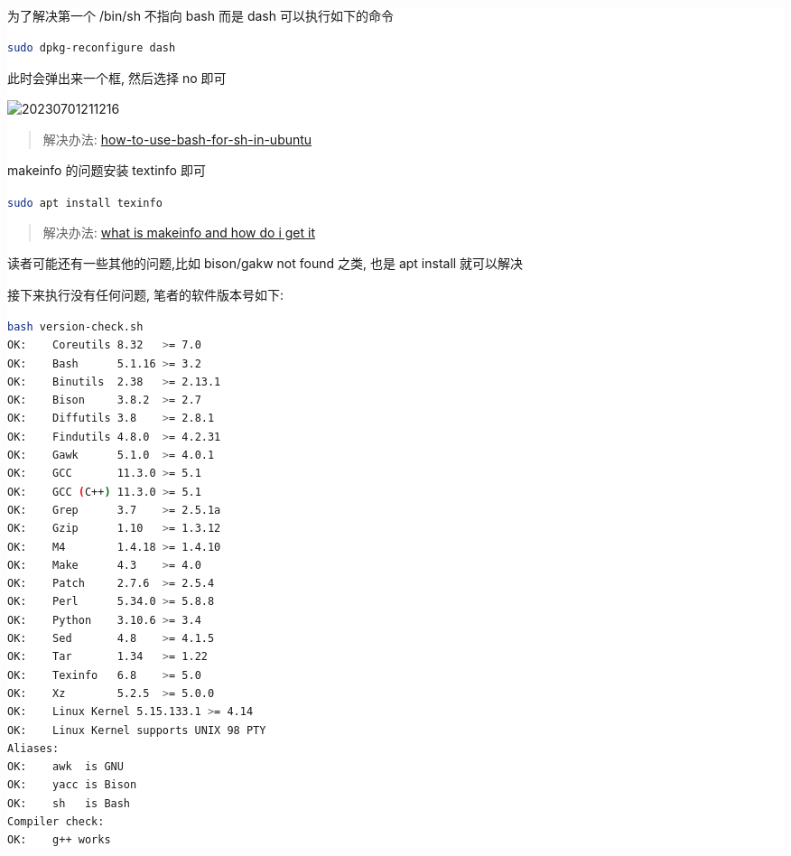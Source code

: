 为了解决第一个 /bin/sh 不指向 bash 而是 dash 可以执行如下的命令

```bash
sudo dpkg-reconfigure dash
```

此时会弹出来一个框, 然后选择 no 即可

![20230701211216](https://raw.githubusercontent.com/learner-lu/picbed/master/20230701211216.png)

> 解决办法: [how-to-use-bash-for-sh-in-ubuntu](https://unix.stackexchange.com/questions/442510/how-to-use-bash-for-sh-in-ubuntu)

makeinfo 的问题安装 textinfo 即可

```bash
sudo apt install texinfo
```

> 解决办法: [what is makeinfo and how do i get it](https://stackoverflow.com/questions/338317/what-is-makeinfo-and-how-do-i-get-it)

读者可能还有一些其他的问题,比如 bison/gakw not found 之类, 也是 apt install 就可以解决

接下来执行没有任何问题, 笔者的软件版本号如下:

```bash
bash version-check.sh
OK:    Coreutils 8.32   >= 7.0
OK:    Bash      5.1.16 >= 3.2
OK:    Binutils  2.38   >= 2.13.1
OK:    Bison     3.8.2  >= 2.7
OK:    Diffutils 3.8    >= 2.8.1
OK:    Findutils 4.8.0  >= 4.2.31
OK:    Gawk      5.1.0  >= 4.0.1
OK:    GCC       11.3.0 >= 5.1
OK:    GCC (C++) 11.3.0 >= 5.1
OK:    Grep      3.7    >= 2.5.1a
OK:    Gzip      1.10   >= 1.3.12
OK:    M4        1.4.18 >= 1.4.10
OK:    Make      4.3    >= 4.0
OK:    Patch     2.7.6  >= 2.5.4
OK:    Perl      5.34.0 >= 5.8.8
OK:    Python    3.10.6 >= 3.4
OK:    Sed       4.8    >= 4.1.5
OK:    Tar       1.34   >= 1.22
OK:    Texinfo   6.8    >= 5.0
OK:    Xz        5.2.5  >= 5.0.0
OK:    Linux Kernel 5.15.133.1 >= 4.14
OK:    Linux Kernel supports UNIX 98 PTY
Aliases:
OK:    awk  is GNU
OK:    yacc is Bison
OK:    sh   is Bash
Compiler check:
OK:    g++ works
```
